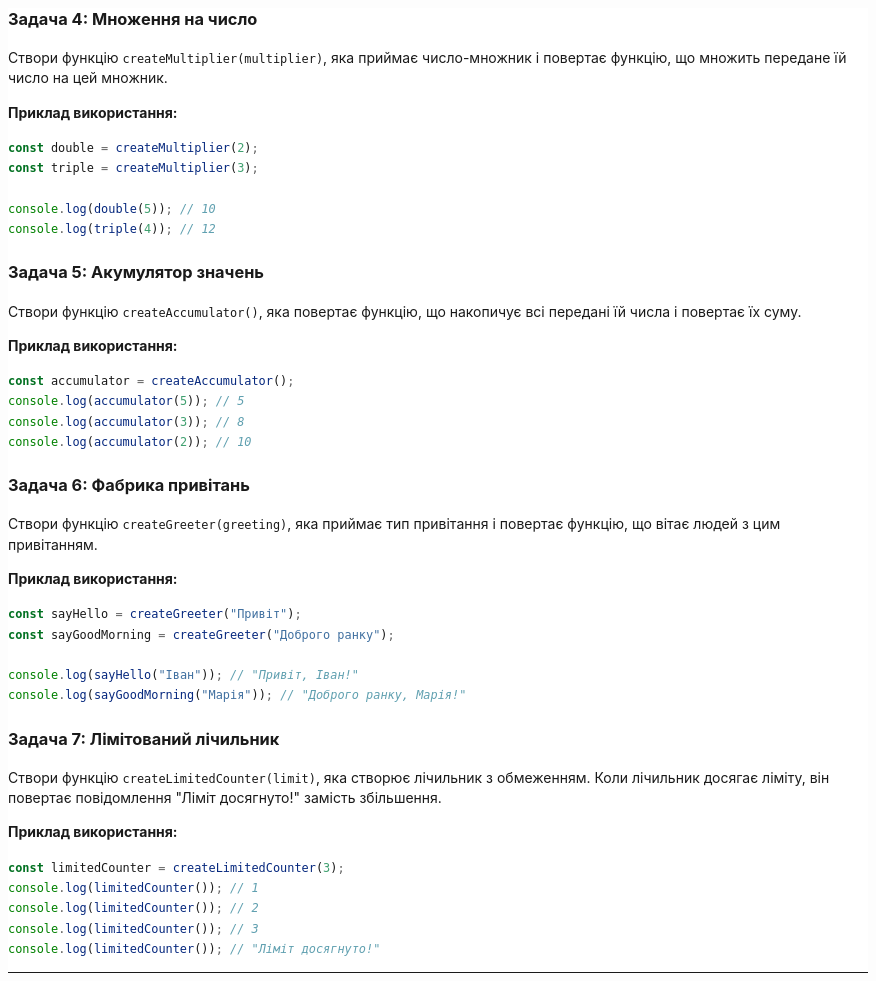 ### Задача 4: Множення на число

Створи функцію `createMultiplier(multiplier)`, яка приймає число-множник і повертає функцію, що множить передане їй число на цей множник.

**Приклад використання:**

```javascript
const double = createMultiplier(2);
const triple = createMultiplier(3);

console.log(double(5)); // 10
console.log(triple(4)); // 12
```

### Задача 5: Акумулятор значень

Створи функцію `createAccumulator()`, яка повертає функцію, що накопичує всі передані їй числа і повертає їх суму.

**Приклад використання:**

```javascript
const accumulator = createAccumulator();
console.log(accumulator(5)); // 5
console.log(accumulator(3)); // 8
console.log(accumulator(2)); // 10
```

### Задача 6: Фабрика привітань

Створи функцію `createGreeter(greeting)`, яка приймає тип привітання і повертає функцію, що вітає людей з цим привітанням.

**Приклад використання:**

```javascript
const sayHello = createGreeter("Привіт");
const sayGoodMorning = createGreeter("Доброго ранку");

console.log(sayHello("Іван")); // "Привіт, Іван!"
console.log(sayGoodMorning("Марія")); // "Доброго ранку, Марія!"
```

### Задача 7: Лімітований лічильник

Створи функцію `createLimitedCounter(limit)`, яка створює лічильник з обмеженням. Коли лічильник досягає ліміту, він повертає повідомлення "Ліміт досягнуто!" замість збільшення.

**Приклад використання:**

```javascript
const limitedCounter = createLimitedCounter(3);
console.log(limitedCounter()); // 1
console.log(limitedCounter()); // 2
console.log(limitedCounter()); // 3
console.log(limitedCounter()); // "Ліміт досягнуто!"
```

---